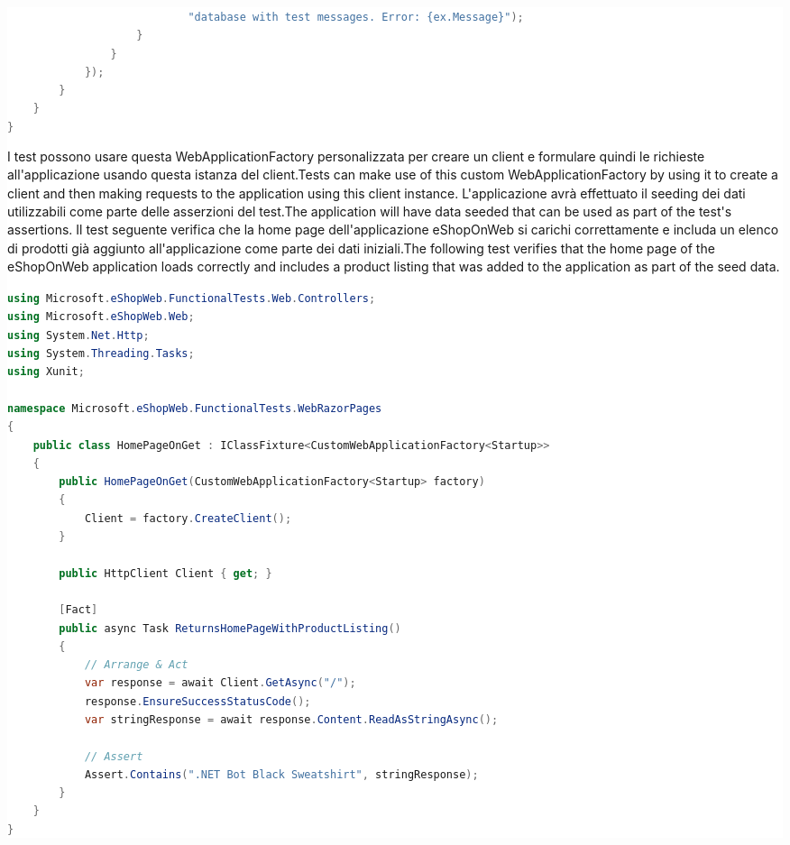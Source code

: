```cs
                            "database with test messages. Error: {ex.Message}");
                    }
                }
            });
        }
    }
}
```

<span data-ttu-id="14e29-260">I test possono usare questa WebApplicationFactory personalizzata per creare un client e formulare quindi le richieste all'applicazione usando questa istanza del client.</span><span class="sxs-lookup"><span data-stu-id="14e29-260">Tests can make use of this custom WebApplicationFactory by using it to create a client and then making requests to the application using this client instance.</span></span> <span data-ttu-id="14e29-261">L'applicazione avrà effettuato il seeding dei dati utilizzabili come parte delle asserzioni del test.</span><span class="sxs-lookup"><span data-stu-id="14e29-261">The application will have data seeded that can be used as part of the test's assertions.</span></span> <span data-ttu-id="14e29-262">Il test seguente verifica che la home page dell'applicazione eShopOnWeb si carichi correttamente e includa un elenco di prodotti già aggiunto all'applicazione come parte dei dati iniziali.</span><span class="sxs-lookup"><span data-stu-id="14e29-262">The following test verifies that the home page of the eShopOnWeb application loads correctly and includes a product listing that was added to the application as part of the seed data.</span></span>

```cs
using Microsoft.eShopWeb.FunctionalTests.Web.Controllers;
using Microsoft.eShopWeb.Web;
using System.Net.Http;
using System.Threading.Tasks;
using Xunit;

namespace Microsoft.eShopWeb.FunctionalTests.WebRazorPages
{
    public class HomePageOnGet : IClassFixture<CustomWebApplicationFactory<Startup>>
    {
        public HomePageOnGet(CustomWebApplicationFactory<Startup> factory)
        {
            Client = factory.CreateClient();
        }

        public HttpClient Client { get; }

        [Fact]
        public async Task ReturnsHomePageWithProductListing()
        {
            // Arrange & Act
            var response = await Client.GetAsync("/");
            response.EnsureSuccessStatusCode();
            var stringResponse = await response.Content.ReadAsStringAsync();

            // Assert
            Assert.Contains(".NET Bot Black Sweatshirt", stringResponse);
        }
    }
}
```
